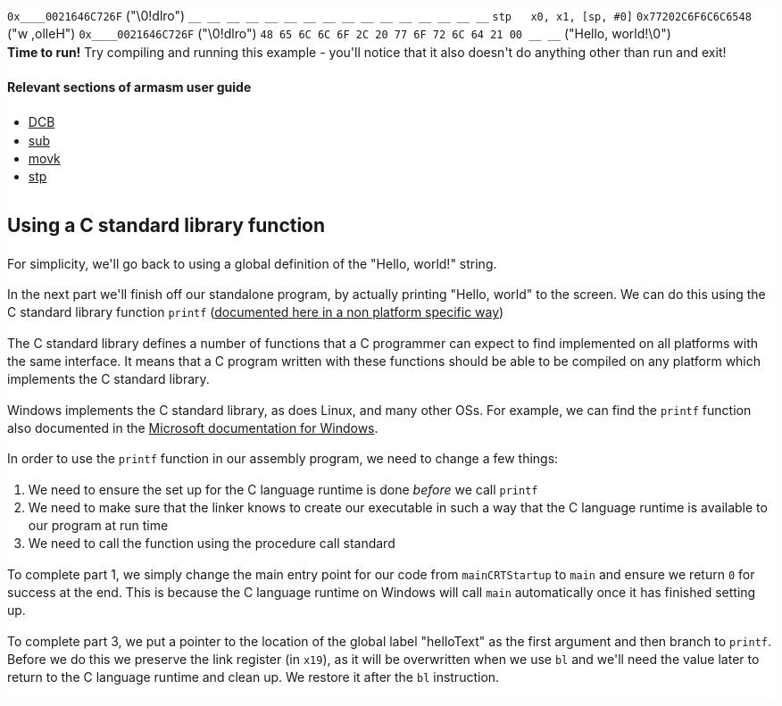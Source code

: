 <td><code>0x____0021646C726F</code> ("\0!dlro")</td>
<td><code>__ __ __ __ __ __ __ __ __ __ __ __ __ __ __ __</code></td>
</tr>
<tr>
<td><code>stp	x0, x1, [sp, #0]</code></td>
<td><code>0x77202C6F6C6C6548</code> ("w ,olleH")</td>
<td><code>0x____0021646C726F</code> ("\0!dlro")</td>
<td><code>48 65 6C 6C 6F 2C 20 77 6F 72 6C 64 21 00 __ __</code> ("Hello, world!\0")</td>
</tr>
</tbody>
<table>
</div>




<div class="remark success"><b>Time to run!</b> Try compiling and running this example - you'll notice that it also doesn't do anything other than run and exit!</div>

#### Relevant sections of armasm user guide
* [DCB](https://developer.arm.com/documentation/dui0801/l/Directives-Reference/DCB)
* [sub](https://developer.arm.com/documentation/dui0801/l/A64-General-Instructions/SUB--immediate---A64-)
* [movk](https://developer.arm.com/documentation/dui0801/l/A64-General-Instructions/MOVK--A64-)
* [stp](https://developer.arm.com/documentation/dui0801/l/A64-Data-Transfer-Instructions/STP--A64-)

## Using a C standard library function

For simplicity, we'll go back to using a global definition of the "Hello, world!" string. 

In the next part we'll finish off our standalone program, by actually printing "Hello, world" to the screen. We can do this using the C standard library function `printf` ([documented here in a non platform specific way](https://www.tutorialspoint.com/c_standard_library/c_function_printf.htm))

The C standard library defines a number of functions that a C programmer can expect to find implemented on all platforms with the same interface. It means that a C program written with these functions should be able to be compiled on any platform which implements the C standard library.

Windows implements the C standard library, as does Linux, and many other OSs. For example, we can find the `printf` function also documented in the [Microsoft documentation for Windows](https://learn.microsoft.com/en-us/cpp/c-runtime-library/reference/printf-printf-l-wprintf-wprintf-l?view=msvc-170).

In order to use the `printf` function in our assembly program, we need to change a few things:

1. We need to ensure the set up for the C language runtime is done _before_ we call `printf`
2. We need to make sure that the linker knows to create our executable in such a way that the C language runtime is available to our program at run time
3. We need to call the function using the procedure call standard

To complete part 1, we simply change the main entry point for our code from `mainCRTStartup` to `main` and ensure we return `0` for success at the end. This is because the C language runtime on Windows will call `main` automatically once it has finished setting up.

To complete part 3, we put a pointer to the location of the global label "helloText" as the first argument and then branch to `printf`. Before we do this we preserve the link register (in `x19`), as it will be overwritten when we use `bl` and we'll need the value later to return to the C language runtime and clean up. We restore it after the `bl` instruction.
